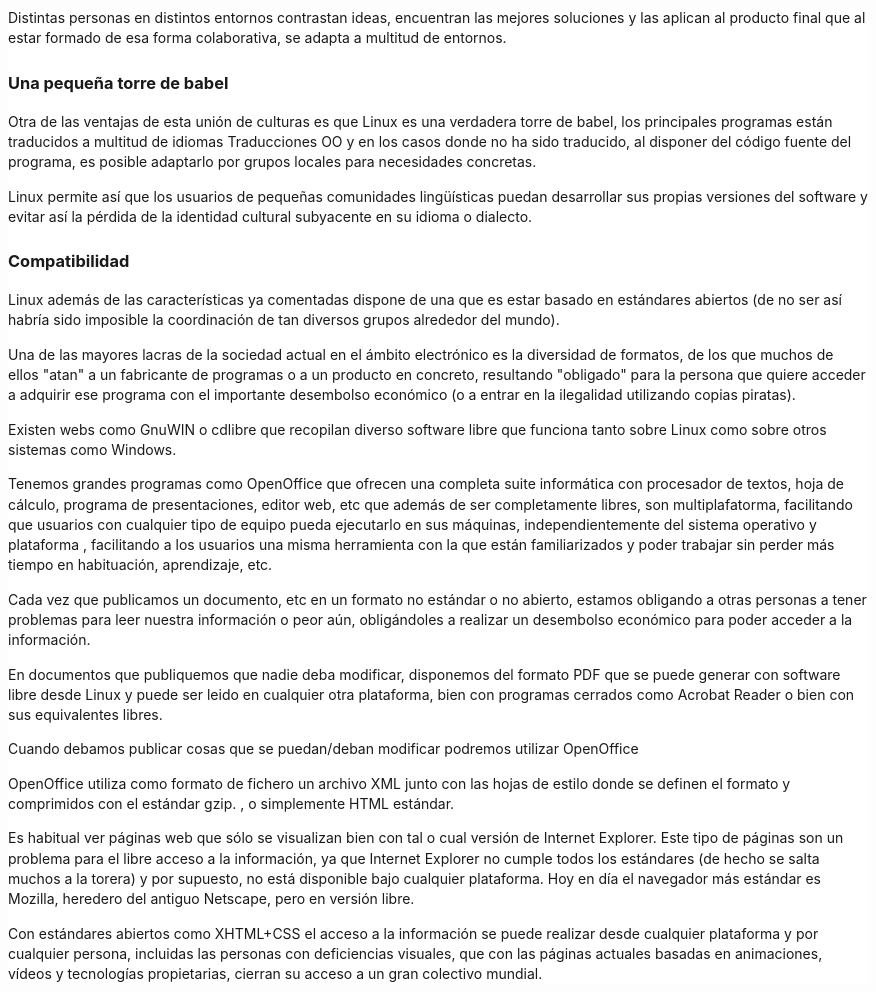 Distintas personas en distintos entornos contrastan ideas, encuentran las mejores soluciones y las aplican al producto final que al estar formado de esa forma colaborativa, se adapta a multitud de entornos.

### Una pequeña torre de babel

Otra de las ventajas de esta unión de culturas es que Linux es una verdadera torre de babel, los principales programas están traducidos a multitud de idiomas Traducciones OO y en los casos donde no ha sido traducido, al disponer del código fuente del programa, es posible adaptarlo por grupos locales para necesidades concretas.

Linux permite así que los usuarios de pequeñas comunidades lingüísticas puedan desarrollar sus propias versiones del software y evitar así la pérdida de la identidad cultural subyacente en su idioma o dialecto.

### Compatibilidad

Linux además de las características ya comentadas dispone de una que es estar basado en estándares abiertos (de no ser así habría sido imposible la coordinación de tan diversos grupos alrededor del mundo).

Una de las mayores lacras de la sociedad actual en el ámbito electrónico es la diversidad de formatos, de los que muchos de ellos "atan" a un fabricante de programas o a un producto en concreto, resultando "obligado" para la persona que quiere acceder a adquirir ese programa con el importante desembolso económico (o a entrar en la ilegalidad utilizando copias piratas).

Existen webs como GnuWIN o cdlibre que recopilan diverso software libre que funciona tanto sobre Linux como sobre otros sistemas como Windows.

Tenemos grandes programas como OpenOffice que ofrecen una completa suite informática con procesador de textos, hoja de cálculo, programa de presentaciones, editor web, etc que además de ser completamente libres, son multiplafatorma, facilitando que usuarios con cualquier tipo de equipo pueda ejecutarlo en sus máquinas, independientemente del sistema operativo y plataforma , facilitando a los usuarios una misma herramienta con la que están familiarizados y poder trabajar sin perder más tiempo en habituación, aprendizaje, etc.

Cada vez que publicamos un documento, etc en un formato no estándar o no abierto, estamos obligando a otras personas a tener problemas para leer nuestra información o peor aún, obligándoles a realizar un desembolso económico para poder acceder a la información.

En documentos que publiquemos que nadie deba modificar, disponemos del formato PDF que se puede generar con software libre desde Linux y puede ser leido en cualquier otra plataforma, bien con programas cerrados como Acrobat Reader o bien con sus equivalentes libres.

Cuando debamos publicar cosas que se puedan/deban modificar podremos utilizar OpenOffice

OpenOffice utiliza como formato de fichero un archivo XML junto con las hojas de estilo donde se definen el formato y comprimidos con el estándar gzip. , o simplemente HTML estándar.

Es habitual ver páginas web que sólo se visualizan bien con tal o cual versión de Internet Explorer. Este tipo de páginas son un problema para el libre acceso a la información, ya que Internet Explorer no cumple todos los estándares (de hecho se salta muchos a la torera) y por supuesto, no está disponible bajo cualquier plataforma. Hoy en día el navegador más estándar es Mozilla, heredero del antiguo Netscape, pero en versión libre.

Con estándares abiertos como XHTML+CSS el acceso a la información se puede realizar desde cualquier plataforma y por cualquier persona, incluidas las personas con deficiencias visuales, que con las páginas actuales basadas en animaciones, vídeos y tecnologías propietarias, cierran su acceso a un gran colectivo mundial.
